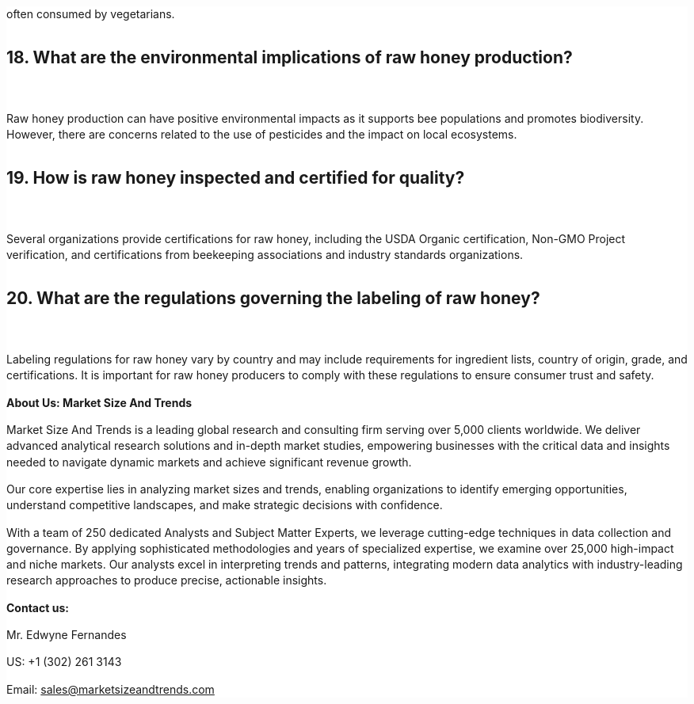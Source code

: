 often consumed by vegetarians.</p><h2>18. What are the environmental implications of raw honey production?</h2><p>&nbsp;</p><p>Raw honey production can have positive environmental impacts as it supports bee populations and promotes biodiversity. However, there are concerns related to the use of pesticides and the impact on local ecosystems.</p><h2>19. How is raw honey inspected and certified for quality?</h2><p>&nbsp;</p><p>Several organizations provide certifications for raw honey, including the USDA Organic certification, Non-GMO Project verification, and certifications from beekeeping associations and industry standards organizations.</p><h2>20. What are the regulations governing the labeling of raw honey?</h2><p>&nbsp;</p><p>Labeling regulations for raw honey vary by country and may include requirements for ingredient lists, country of origin, grade, and certifications. It is important for raw honey producers to comply with these regulations to ensure consumer trust and safety.</p></body></html></p><p><strong>About Us:&nbsp;Market Size And Trends</strong></p><p>Market Size And Trends&nbsp;is a leading global research and consulting firm serving over 5,000 clients worldwide. We deliver advanced analytical research solutions and in-depth market studies, empowering businesses with the critical data and insights needed to navigate dynamic markets and achieve significant revenue growth.</p><p>Our core expertise lies in analyzing market sizes and trends, enabling organizations to identify emerging opportunities, understand competitive landscapes, and make strategic decisions with confidence.</p><p>With a team of 250 dedicated Analysts and Subject Matter Experts, we leverage cutting-edge techniques in data collection and governance. By applying sophisticated methodologies and years of specialized expertise, we examine over 25,000 high-impact and niche markets. Our analysts excel in interpreting trends and patterns, integrating modern data analytics with industry-leading research approaches to produce precise, actionable insights.</p><p><strong>Contact us:</strong></p><p>Mr. Edwyne Fernandes</p><p>US: +1 (302) 261 3143</p><p>Email: <a href="mailto:sales@marketsizeandtrends.com">sales@marketsizeandtrends.com</a>&nbsp;</p>
